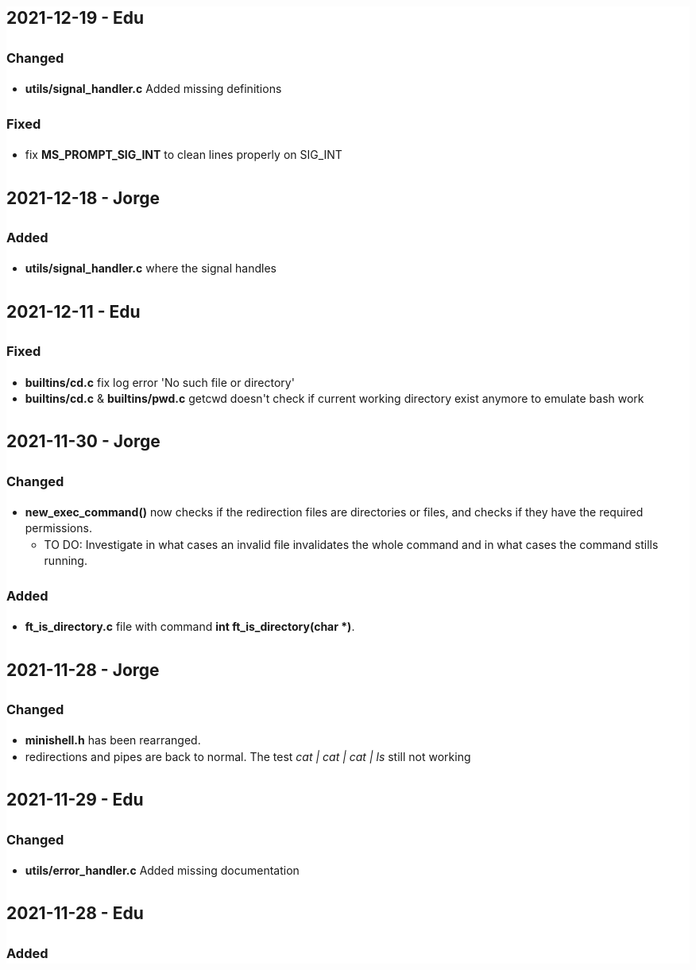 ## 2021-12-19 - Edu
### Changed
- **utils/signal_handler.c** Added missing definitions
### Fixed
- fix **MS_PROMPT_SIG_INT** to clean lines properly on SIG_INT

## 2021-12-18 - Jorge
### Added
- **utils/signal_handler.c** where the signal handles

## 2021-12-11 - Edu

### Fixed
- **builtins/cd.c** fix log error 'No such file or directory'
- **builtins/cd.c** & **builtins/pwd.c** getcwd doesn't check if current working directory exist anymore to emulate bash work

## 2021-11-30 - Jorge

### Changed
- **new_exec_command()** now checks if the redirection files are directories or files, and checks if they have the required permissions.
	- TO DO: Investigate in what cases an invalid file invalidates  the whole command and in what cases the command stills running.

### Added
- **ft_is_directory.c** file with command **int ft_is_directory(char *)**.
## 2021-11-28 - Jorge

### Changed

- **minishell.h** has been rearranged.
- redirections and pipes are back to normal. The test *cat | cat | cat | ls* still not working

## 2021-11-29 - Edu

### Changed

- **utils/error_handler.c** Added missing documentation

## 2021-11-28 - Edu

### Added

